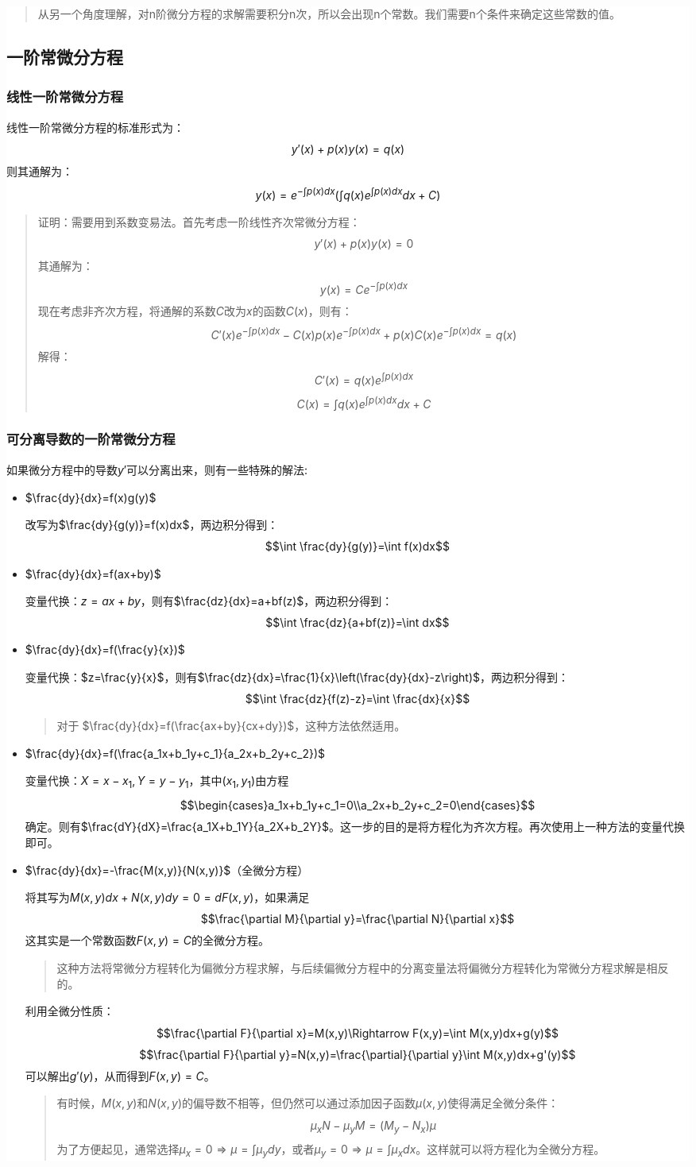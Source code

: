 > 从另一个角度理解，对n阶微分方程的求解需要积分n次，所以会出现n个常数。我们需要n个条件来确定这些常数的值。

## 一阶常微分方程

### 线性一阶常微分方程
线性一阶常微分方程的标准形式为：
$$y'(x)+p(x)y(x)=q(x)$$
则其通解为：
$$y(x)=e^{-\int p(x)dx}\left(\int q(x)e^{\int p(x)dx}dx+C\right)$$

> 证明：需要用到系数变易法。首先考虑一阶线性齐次常微分方程：
> $$y'(x)+p(x)y(x)=0$$
> 其通解为：
> $$y(x)=C e^{-\int p(x)dx}$$
> 现在考虑非齐次方程，将通解的系数$C$改为$x$的函数$C(x)$，则有：
> $$C'(x)e^{-\int p(x)dx}-C(x)p(x)e^{-\int p(x)dx}+p(x)C(x)e^{-\int p(x)dx}=q(x)$$
> 解得：
> $$C'(x)=q(x)e^{\int p(x)dx}$$
> $$C(x)=\int q(x)e^{\int p(x)dx}dx+C$$

### 可分离导数的一阶常微分方程
如果微分方程中的导数$y'$可以分离出来，则有一些特殊的解法:
- $\frac{dy}{dx}=f(x)g(y)$
  
  改写为$\frac{dy}{g(y)}=f(x)dx$，两边积分得到：
  $$\int \frac{dy}{g(y)}=\int f(x)dx$$
- $\frac{dy}{dx}=f(ax+by)$
  
  变量代换：$z=ax+by$，则有$\frac{dz}{dx}=a+bf(z)$，两边积分得到：
  $$\int \frac{dz}{a+bf(z)}=\int dx$$
- $\frac{dy}{dx}=f(\frac{y}{x})$
  
  变量代换：$z=\frac{y}{x}$，则有$\frac{dz}{dx}=\frac{1}{x}\left(\frac{dy}{dx}-z\right)$，两边积分得到：
  $$\int \frac{dz}{f(z)-z}=\int \frac{dx}{x}$$
  > 对于 $\frac{dy}{dx}=f(\frac{ax+by}{cx+dy})$，这种方法依然适用。
- $\frac{dy}{dx}=f(\frac{a_1x+b_1y+c_1}{a_2x+b_2y+c_2})$
  
  变量代换：$X=x-x_1,Y=y-y_1$，其中$(x_1,y_1)$由方程
  $$\begin{cases}a_1x+b_1y+c_1=0\\a_2x+b_2y+c_2=0\end{cases}$$
  确定。则有$\frac{dY}{dX}=\frac{a_1X+b_1Y}{a_2X+b_2Y}$。这一步的目的是将方程化为齐次方程。再次使用上一种方法的变量代换即可。
- $\frac{dy}{dx}=-\frac{M(x,y)}{N(x,y)}$（全微分方程）
  
  将其写为$M(x,y)dx+N(x,y)dy=0=dF(x,y)$，如果满足
  $$\frac{\partial M}{\partial y}=\frac{\partial N}{\partial x}$$
  这其实是一个常数函数$F(x,y)=C$的全微分方程。

  > 这种方法将常微分方程转化为偏微分方程求解，与后续偏微分方程中的分离变量法将偏微分方程转化为常微分方程求解是相反的。

  利用全微分性质：
  $$\frac{\partial F}{\partial x}=M(x,y)\Rightarrow F(x,y)=\int M(x,y)dx+g(y)$$
  $$\frac{\partial F}{\partial y}=N(x,y)=\frac{\partial}{\partial y}\int M(x,y)dx+g'(y)$$
  可以解出$g'(y)$，从而得到$F(x,y)=C$。
  > 有时候，$M(x,y)$和$N(x,y)$的偏导数不相等，但仍然可以通过添加因子函数$\mu(x,y)$使得满足全微分条件：
  > $$\mu_x N-\mu_y M=(M_y-N_x)\mu$$
  > 为了方便起见，通常选择$\mu_x=0\Rightarrow\mu=\int\mu_ydy$，或者$\mu_y=0\Rightarrow\mu=\int\mu_xdx$。这样就可以将方程化为全微分方程。
